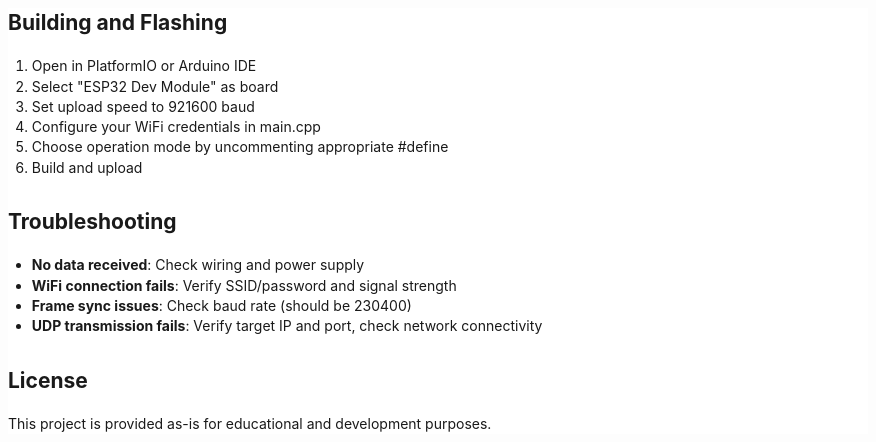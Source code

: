 
## Building and Flashing

1. Open in PlatformIO or Arduino IDE
2. Select "ESP32 Dev Module" as board
3. Set upload speed to 921600 baud
4. Configure your WiFi credentials in main.cpp
5. Choose operation mode by uncommenting appropriate #define
6. Build and upload

## Troubleshooting

- **No data received**: Check wiring and power supply
- **WiFi connection fails**: Verify SSID/password and signal strength
- **Frame sync issues**: Check baud rate (should be 230400)
- **UDP transmission fails**: Verify target IP and port, check network connectivity

## License

This project is provided as-is for educational and development purposes.
